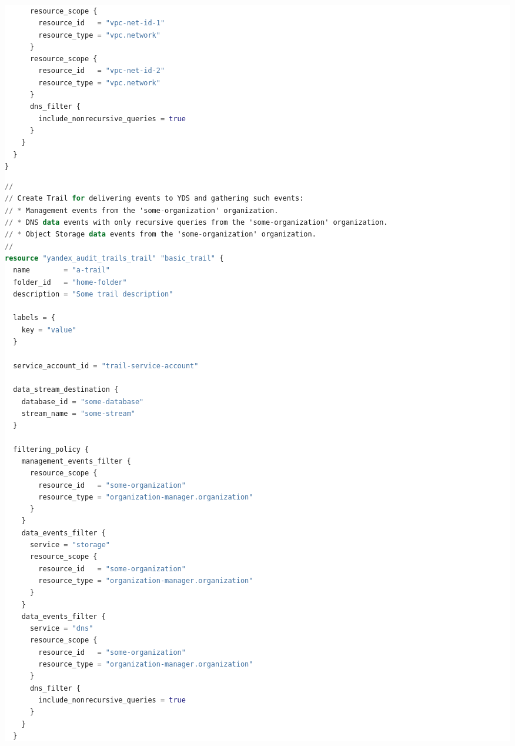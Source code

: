 ```terraform
      resource_scope {
        resource_id   = "vpc-net-id-1"
        resource_type = "vpc.network"
      }
      resource_scope {
        resource_id   = "vpc-net-id-2"
        resource_type = "vpc.network"
      }
      dns_filter {
        include_nonrecursive_queries = true
      }
    }
  }
}
```

```terraform
//
// Create Trail for delivering events to YDS and gathering such events:
// * Management events from the 'some-organization' organization.
// * DNS data events with only recursive queries from the 'some-organization' organization.
// * Object Storage data events from the 'some-organization' organization.
//
resource "yandex_audit_trails_trail" "basic_trail" {
  name        = "a-trail"
  folder_id   = "home-folder"
  description = "Some trail description"

  labels = {
    key = "value"
  }

  service_account_id = "trail-service-account"

  data_stream_destination {
    database_id = "some-database"
    stream_name = "some-stream"
  }

  filtering_policy {
    management_events_filter {
      resource_scope {
        resource_id   = "some-organization"
        resource_type = "organization-manager.organization"
      }
    }
    data_events_filter {
      service = "storage"
      resource_scope {
        resource_id   = "some-organization"
        resource_type = "organization-manager.organization"
      }
    }
    data_events_filter {
      service = "dns"
      resource_scope {
        resource_id   = "some-organization"
        resource_type = "organization-manager.organization"
      }
      dns_filter {
        include_nonrecursive_queries = true
      }
    }
  }
```